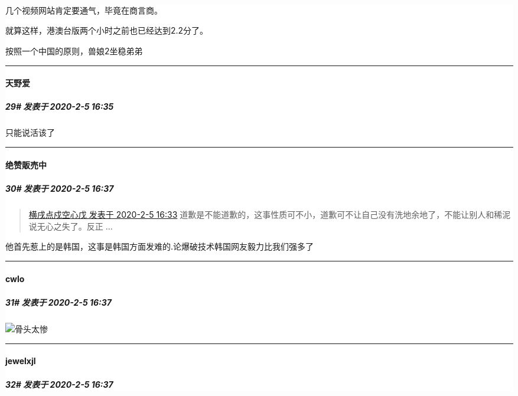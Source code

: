 


几个视频网站肯定要通气，毕竟在商言商。

就算这样，港澳台版两个小时之前也已经达到2.2分了。

按照一个中国的原则，兽娘2坐稳弟弟







-----

####  天野爱  
##### 29#       发表于 2020-2-5 16:35




只能说活该了







-----

####  绝赞販売中  
##### 30#       发表于 2020-2-5 16:37



<blockquote><a href="httphttps://bbs.saraba1st.com/2b/forum.php?mod=redirect&amp;goto=findpost&amp;pid=46333809&amp;ptid=1912350" target="_blank">横戌点戍空心戊 发表于 2020-2-5 16:33</a>
 道歉是不能道歉的，这事性质可不小，道歉可不让自己没有洗地余地了，不能让别人和稀泥说无心之失了。反正 ...</blockquote>
他首先惹上的是韩国，这事是韩国方面发难的.论爆破技术韩国网友毅力比我们强多了







-----

####  cwlo  
##### 31#       发表于 2020-2-5 16:37



<img src="https://static.saraba1st.com/image/smiley/face2017/067.png" referrerpolicy="no-referrer">骨头太惨







-----

####  jewelxjl  
##### 32#       发表于 2020-2-5 16:37
